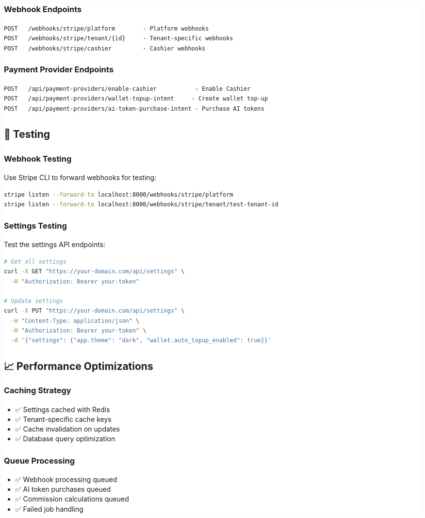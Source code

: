 ### Webhook Endpoints
```
POST   /webhooks/stripe/platform        - Platform webhooks
POST   /webhooks/stripe/tenant/{id}     - Tenant-specific webhooks
POST   /webhooks/stripe/cashier         - Cashier webhooks
```

### Payment Provider Endpoints
```
POST   /api/payment-providers/enable-cashier           - Enable Cashier
POST   /api/payment-providers/wallet-topup-intent     - Create wallet top-up
POST   /api/payment-providers/ai-token-purchase-intent - Purchase AI tokens
```

## 🧪 Testing

### Webhook Testing
Use Stripe CLI to forward webhooks for testing:
```bash
stripe listen --forward-to localhost:8000/webhooks/stripe/platform
stripe listen --forward-to localhost:8000/webhooks/stripe/tenant/test-tenant-id
```

### Settings Testing
Test the settings API endpoints:
```bash
# Get all settings
curl -X GET "https://your-domain.com/api/settings" \
  -H "Authorization: Bearer your-token"

# Update settings
curl -X PUT "https://your-domain.com/api/settings" \
  -H "Content-Type: application/json" \
  -H "Authorization: Bearer your-token" \
  -d '{"settings": {"app.theme": "dark", "wallet.auto_topup_enabled": true}}'
```

## 📈 Performance Optimizations

### Caching Strategy
- ✅ Settings cached with Redis
- ✅ Tenant-specific cache keys
- ✅ Cache invalidation on updates
- ✅ Database query optimization

### Queue Processing
- ✅ Webhook processing queued
- ✅ AI token purchases queued
- ✅ Commission calculations queued
- ✅ Failed job handling
